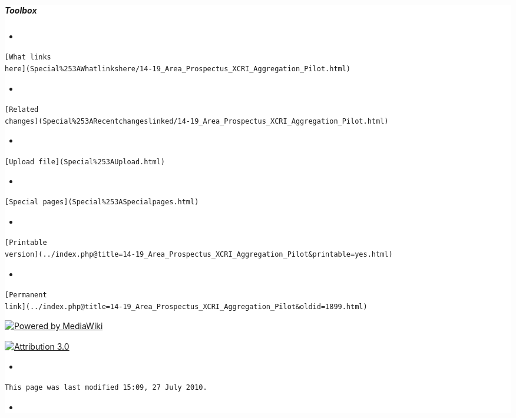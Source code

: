 

##### Toolbox



-   

    

    [What links
    here](Special%253AWhatlinkshere/14-19_Area_Prospectus_XCRI_Aggregation_Pilot.html)
-   

    

    [Related
    changes](Special%253ARecentchangeslinked/14-19_Area_Prospectus_XCRI_Aggregation_Pilot.html)
-   

    

    [Upload file](Special%253AUpload.html)
-   

    

    [Special pages](Special%253ASpecialpages.html)
-   

    

    [Printable
    version](../index.php@title=14-19_Area_Prospectus_XCRI_Aggregation_Pilot&printable=yes.html)
-   

    

    [Permanent
    link](../index.php@title=14-19_Area_Prospectus_XCRI_Aggregation_Pilot&oldid=1899.html)















[![Powered by
MediaWiki](../skins/common/images/poweredby_mediawiki_88x31.png)](http://www.mediawiki.org/)





[![Attribution 3.0
](http://i.creativecommons.org/l/by/3.0/88x31.png)](http://creativecommons.org/licenses/by/3.0/)



-   

    

    This page was last modified 15:09, 27 July 2010.
-   
